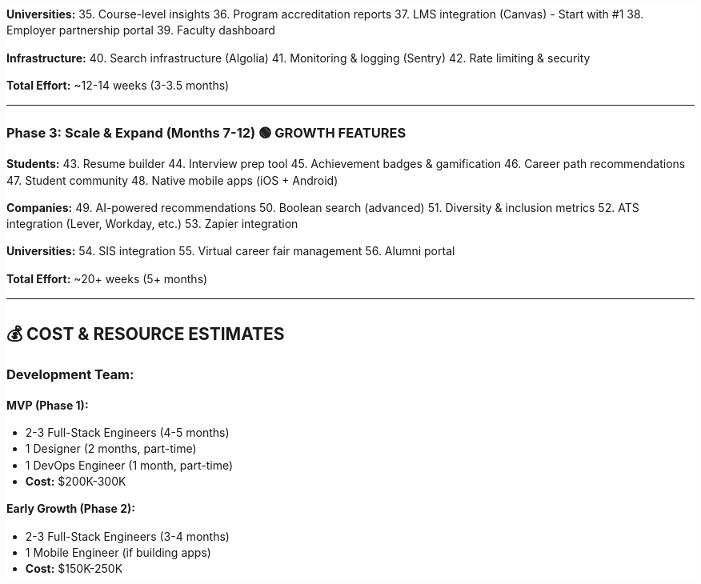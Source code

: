**Universities:**
35. Course-level insights
36. Program accreditation reports
37. LMS integration (Canvas) - Start with #1
38. Employer partnership portal
39. Faculty dashboard

**Infrastructure:**
40. Search infrastructure (Algolia)
41. Monitoring & logging (Sentry)
42. Rate limiting & security

**Total Effort:** ~12-14 weeks (3-3.5 months)

---

### **Phase 3: Scale & Expand (Months 7-12)** 🟢 GROWTH FEATURES

**Students:**
43. Resume builder
44. Interview prep tool
45. Achievement badges & gamification
46. Career path recommendations
47. Student community
48. Native mobile apps (iOS + Android)

**Companies:**
49. AI-powered recommendations
50. Boolean search (advanced)
51. Diversity & inclusion metrics
52. ATS integration (Lever, Workday, etc.)
53. Zapier integration

**Universities:**
54. SIS integration
55. Virtual career fair management
56. Alumni portal

**Total Effort:** ~20+ weeks (5+ months)

---

## 💰 COST & RESOURCE ESTIMATES

### **Development Team:**

**MVP (Phase 1):**
- 2-3 Full-Stack Engineers (4-5 months)
- 1 Designer (2 months, part-time)
- 1 DevOps Engineer (1 month, part-time)
- **Cost:** $200K-300K

**Early Growth (Phase 2):**
- 2-3 Full-Stack Engineers (3-4 months)
- 1 Mobile Engineer (if building apps)
- **Cost:** $150K-250K
